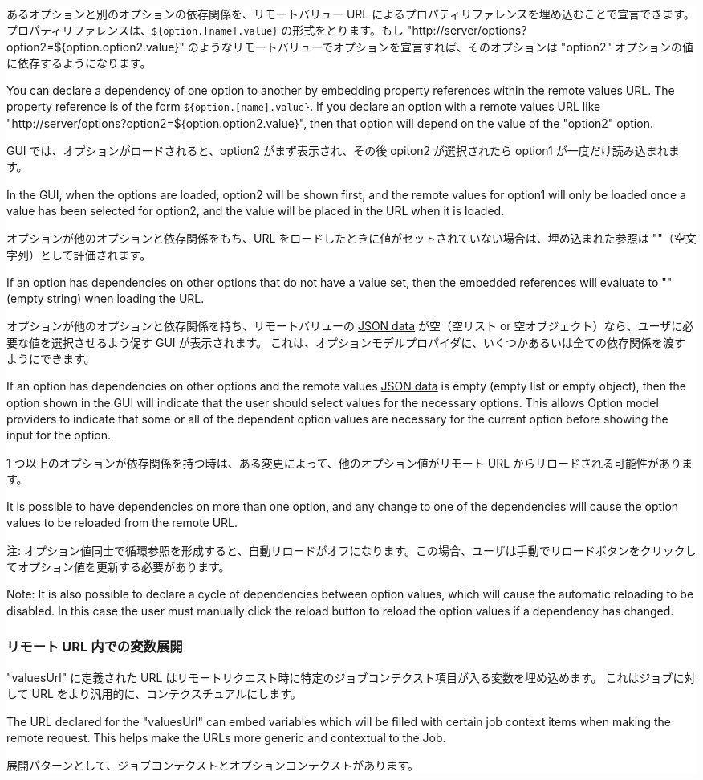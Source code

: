 あるオプションと別のオプションの依存関係を、リモートバリュー URL によるプロパティリファレンスを埋め込むことで宣言できます。
プロパティリファレンスは、`${option.[name].value}` の形式をとります。もし "http://server/options?option2=${option.option2.value}" のようなリモートバリューでオプションを宣言すれば、そのオプションは "option2" オプションの値に依存するようになります。

You can declare a
dependency of one option to another by embedding property references within the
remote values URL.  The property reference is of the form
`${option.[name].value}`.  If you declare an option with a remote values URL
like "http://server/options?option2=${option.option2.value}", then that option
will depend on the value of the "option2" option.

GUI では、オプションがロードされると、option2 がまず表示され、その後 opiton2 が選択されたら option1 が一度だけ読み込まれます。

In the GUI, when the options are loaded, option2 will be shown first, and the
remote values for option1 will only be loaded once a value has been selected for
option2, and the value will be placed in the URL when it is loaded.

オプションが他のオプションと依存関係をもち、URL をロードしたときに値がセットされていない場合は、埋め込まれた参照は ""（空文字列）として評価されます。

If an option has dependencies on other options that do not have a value set,
then the  embedded references will evaluate to "" (empty string) when loading
the URL.

オプションが他のオプションと依存関係を持ち、リモートバリューの [JSON data](#json-data) が空（空リスト or 空オブジェクト）なら、ユーザに必要な値を選択させるよう促す GUI が表示されます。
これは、オプションモデルプロパイダに、いくつかあるいは全ての依存関係を渡すようにできます。

If an option has dependencies on other options and the remote values [JSON 
data](#json-data) is empty (empty list or empty object), then the option shown in
the GUI will indicate that the user should select values for the necessary
options.  This allows Option model providers to indicate that some or all of the
dependent option values are necessary for the current option before showing the
input for the option.

1 つ以上のオプションが依存関係を持つ時は、ある変更によって、他のオプション値がリモート URL からリロードされる可能性があります。

It is possible to have dependencies on more than one option, and any change to
one of the dependencies will cause the option values to be reloaded from the
remote URL.

注: オプション値同士で循環参照を形成すると、自動リロードがオフになります。この場合、ユーザは手動でリロードボタンをクリックしてオプション値を更新する必要があります。

Note: It is also possible to declare a cycle of dependencies between option
values, which will cause the automatic reloading to be disabled.  In this case
the user must manually click the reload button to reload the option values if a
dependency has changed.

### リモート URL 内での変数展開

"valuesUrl" に定義された URL はリモートリクエスト時に特定のジョブコンテクスト項目が入る変数を埋め込めます。
これはジョブに対して URL をより汎用的に、コンテクスチュアルにします。

The URL declared for the "valuesUrl" can embed variables which will be
filled with certain job context items when making the remote request. This
helps make the URLs more generic and contextual to the Job.

展開パターンとして、ジョブコンテクストとオプションコンテクストがあります。


[Hudson]: http://hudson-ci.org/
[Hudson API]: http://wiki.hudson-ci.org/display/HUDSON/Remote+access+API
[JSON]: http://www.json.org/
[Yum]: http://yum.baseurl.org/
[RPM]: http://www.rpm.org/
[repoquery]: http://linux.die.net/man/1/repoquery